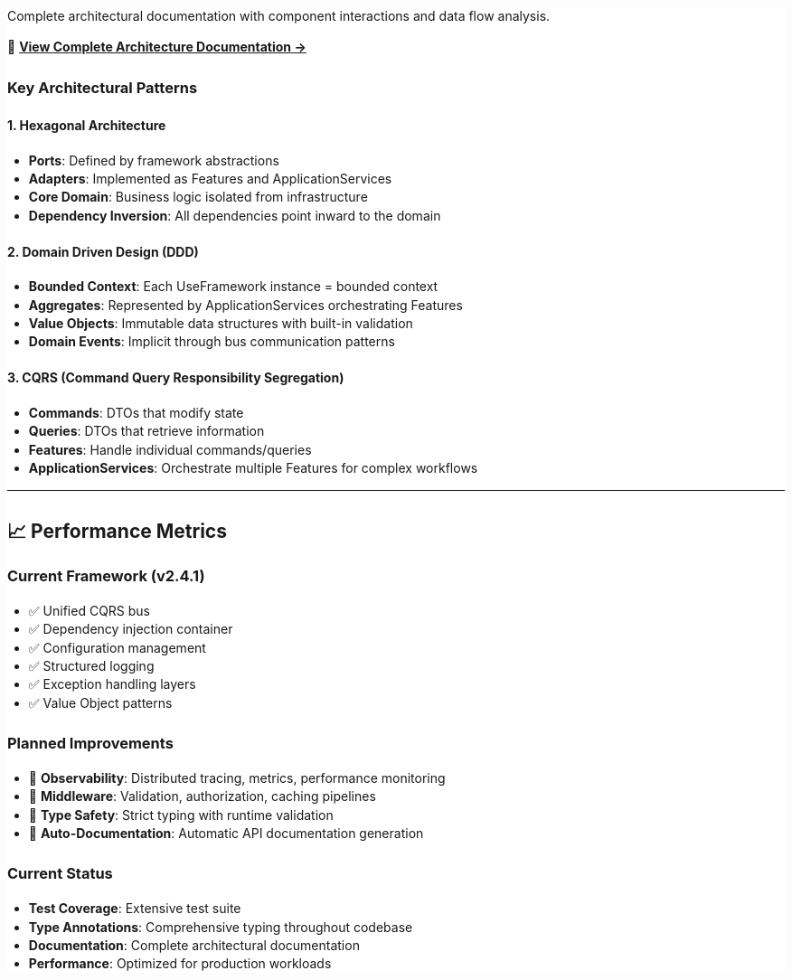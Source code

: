 Complete architectural documentation with component interactions and data flow analysis.

📖 **[View Complete Architecture Documentation →](./architecture/README.md)**

### Key Architectural Patterns

#### 1. Hexagonal Architecture

- **Ports**: Defined by framework abstractions
- **Adapters**: Implemented as Features and ApplicationServices
- **Core Domain**: Business logic isolated from infrastructure
- **Dependency Inversion**: All dependencies point inward to the domain

#### 2. Domain Driven Design (DDD)

- **Bounded Context**: Each UseFramework instance = bounded context
- **Aggregates**: Represented by ApplicationServices orchestrating Features
- **Value Objects**: Immutable data structures with built-in validation
- **Domain Events**: Implicit through bus communication patterns

#### 3. CQRS (Command Query Responsibility Segregation)

- **Commands**: DTOs that modify state
- **Queries**: DTOs that retrieve information
- **Features**: Handle individual commands/queries
- **ApplicationServices**: Orchestrate multiple Features for complex workflows

---

## 📈 Performance Metrics

### Current Framework (v2.4.1)

- ✅ Unified CQRS bus
- ✅ Dependency injection container
- ✅ Configuration management
- ✅ Structured logging
- ✅ Exception handling layers
- ✅ Value Object patterns

### Planned Improvements

- 🔄 **Observability**: Distributed tracing, metrics, performance monitoring
- 🔄 **Middleware**: Validation, authorization, caching pipelines
- 🔄 **Type Safety**: Strict typing with runtime validation
- 🔄 **Auto-Documentation**: Automatic API documentation generation

### Current Status

- **Test Coverage**: Extensive test suite
- **Type Annotations**: Comprehensive typing throughout codebase
- **Documentation**: Complete architectural documentation
- **Performance**: Optimized for production workloads

